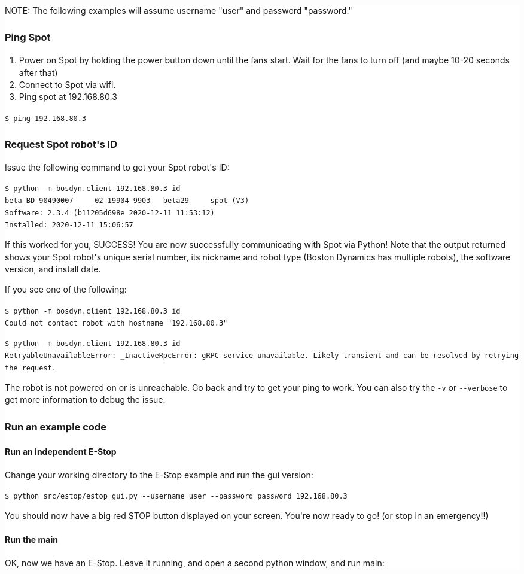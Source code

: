 NOTE: The following examples will assume username "user" and password "password."

### Ping Spot

1. Power on Spot by holding the power button down until the fans start.  Wait for the fans to turn off (and maybe 10-20 seconds after that)
2. Connect to Spot via wifi.
3. Ping spot at 192.168.80.3


```shell
$ ping 192.168.80.3
```

### Request Spot robot's ID

Issue the following command to get your Spot robot's ID:

```shell
$ python -m bosdyn.client 192.168.80.3 id
beta-BD-90490007     02-19904-9903   beta29     spot (V3)
Software: 2.3.4 (b11205d698e 2020-12-11 11:53:12)
Installed: 2020-12-11 15:06:57
```

If this worked for you, SUCCESS!  You are now successfully communicating with Spot via Python!  Note that the output returned shows your Spot robot's unique serial number, its nickname and robot type (Boston Dynamics has multiple robots), the software version, and install date.

If you see one of the following:

```shell
$ python -m bosdyn.client 192.168.80.3 id
Could not contact robot with hostname "192.168.80.3"
```
```shell
$ python -m bosdyn.client 192.168.80.3 id
RetryableUnavailableError: _InactiveRpcError: gRPC service unavailable. Likely transient and can be resolved by retrying the request.
```

The robot is not powered on or is unreachable.  Go back and try to get your ping to work.  You can also try the `-v` or `--verbose` to get more information to debug the issue.

### Run an example code

#### Run an independent E-Stop

Change your working directory to the E-Stop example and run the gui version:


```shell
$ python src/estop/estop_gui.py --username user --password password 192.168.80.3
```

You should now have a big red STOP button displayed on your screen. You're now ready to go! (or stop in an emergency!!)

#### Run the main
OK, now we have an E-Stop. Leave it running, and open a second python window, and run main:
